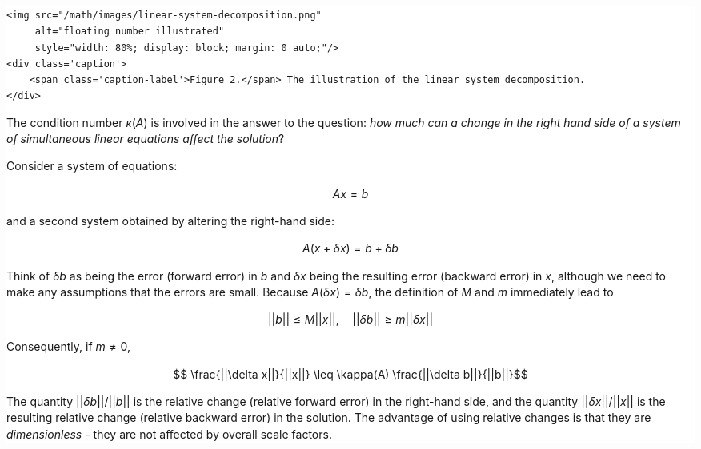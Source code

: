     <img src="/math/images/linear-system-decomposition.png"
         alt="floating number illustrated"
         style="width: 80%; display: block; margin: 0 auto;"/>
    <div class='caption'>
        <span class='caption-label'>Figure 2.</span> The illustration of the linear system decomposition.
    </div>
</div>


The condition number $\kappa(A)$ is involved in the answer to the 
question: _how much can a change in the right hand side of a system of simultaneous linear equations affect the solution_?

Consider a system of equations:

$$Ax = b$$

and a second system obtained by altering the right-hand side:

$$A(x + \delta x) = b + \delta b$$


Think of $\delta b$ as being the error (forward error) in $b$ and $\delta x$
being the resulting error (backward error) in $x$, although we need to make 
any assumptions that the errors are small. Because $A(\delta x) = \delta b$,
the definition of $M$ and $m$ immediately lead to 

$$||b|| \leq M ||x||, \quad ||\delta b|| \geq m ||\delta x||$$

Consequently, if $m \neq 0$, 

$$ \frac{||\delta x||}{||x||} \leq  \kappa(A) \frac{||\delta b||}{||b||}$$

The quantity $||\delta b|| / ||b||$ is the relative change (relative forward error)
in the right-hand side, and the quantity $||\delta x|| / ||x||$ is the 
resulting relative change (relative backward error) in the solution. The 
advantage of using relative changes is that they are _dimensionless_ - they 
are not affected by overall scale factors. 

